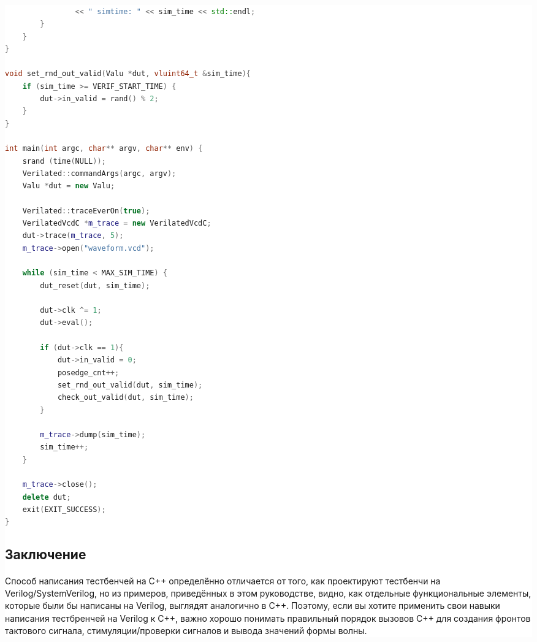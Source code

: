 ```cpp
                << " simtime: " << sim_time << std::endl;
        }
    }
}

void set_rnd_out_valid(Valu *dut, vluint64_t &sim_time){
    if (sim_time >= VERIF_START_TIME) {
        dut->in_valid = rand() % 2;
    }
}

int main(int argc, char** argv, char** env) {
    srand (time(NULL));
    Verilated::commandArgs(argc, argv);
    Valu *dut = new Valu;

    Verilated::traceEverOn(true);
    VerilatedVcdC *m_trace = new VerilatedVcdC;
    dut->trace(m_trace, 5);
    m_trace->open("waveform.vcd");

    while (sim_time < MAX_SIM_TIME) {
        dut_reset(dut, sim_time);

        dut->clk ^= 1;
        dut->eval();

        if (dut->clk == 1){
            dut->in_valid = 0;
            posedge_cnt++;
            set_rnd_out_valid(dut, sim_time);
            check_out_valid(dut, sim_time);
        }

        m_trace->dump(sim_time);
        sim_time++;
    }

    m_trace->close();
    delete dut;
    exit(EXIT_SUCCESS);
}
```

## Заключение
Способ написания тестбенчей на C++ определённо отличается от того, как проектируют тестбенчи на Verilog/SystemVerilog, но из примеров, приведённых в этом руководстве, видно, как отдельные функциональные элементы, которые были бы написаны на Verilog, выглядят аналогично в C++. Поэтому, если вы хотите применить свои навыки написания тестбренчей на Verilog к C++, важно хорошо понимать правильный порядок вызовов C++ для создания фронтов тактового сигнала, стимуляции/проверки сигналов и вывода значений формы волны.
